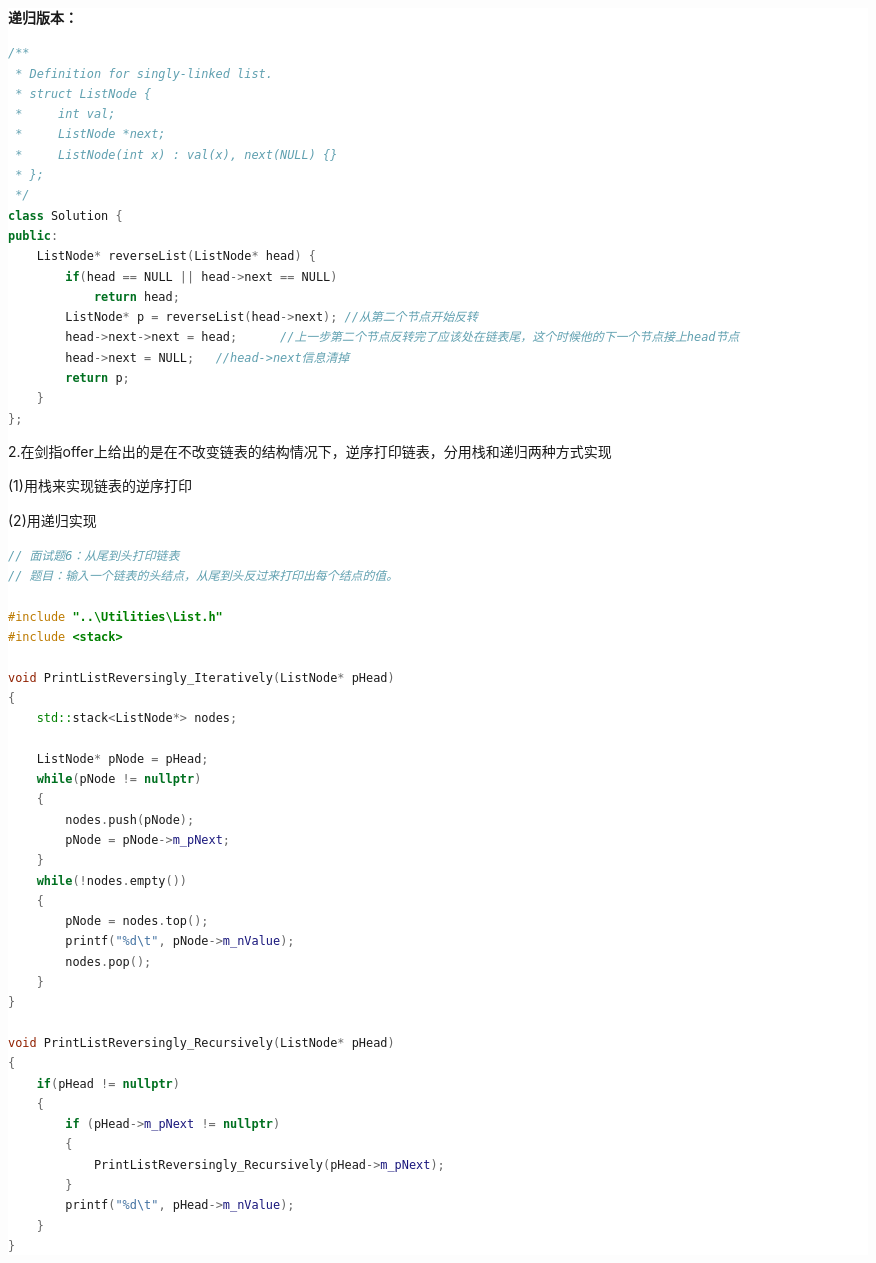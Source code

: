 **递归版本：**

```c++
/**
 * Definition for singly-linked list.
 * struct ListNode {
 *     int val;
 *     ListNode *next;
 *     ListNode(int x) : val(x), next(NULL) {}
 * };
 */
class Solution {
public:
    ListNode* reverseList(ListNode* head) {
        if(head == NULL || head->next == NULL)
            return head;
        ListNode* p = reverseList(head->next); //从第二个节点开始反转
        head->next->next = head;      //上一步第二个节点反转完了应该处在链表尾，这个时候他的下一个节点接上head节点
        head->next = NULL;   //head->next信息清掉
        return p;
    }
};
```

2.在剑指offer上给出的是在不改变链表的结构情况下，逆序打印链表，分用栈和递归两种方式实现

(1)用栈来实现链表的逆序打印

(2)用递归实现

```c++
// 面试题6：从尾到头打印链表
// 题目：输入一个链表的头结点，从尾到头反过来打印出每个结点的值。

#include "..\Utilities\List.h"
#include <stack>

void PrintListReversingly_Iteratively(ListNode* pHead)
{
    std::stack<ListNode*> nodes;

    ListNode* pNode = pHead;
    while(pNode != nullptr)
    {
        nodes.push(pNode);
        pNode = pNode->m_pNext;
    }
    while(!nodes.empty())
    {
        pNode = nodes.top();
        printf("%d\t", pNode->m_nValue);
        nodes.pop();
    }
}

void PrintListReversingly_Recursively(ListNode* pHead)
{
    if(pHead != nullptr)
    {
        if (pHead->m_pNext != nullptr)
        {
            PrintListReversingly_Recursively(pHead->m_pNext);
        }
        printf("%d\t", pHead->m_nValue);
    }
}
```